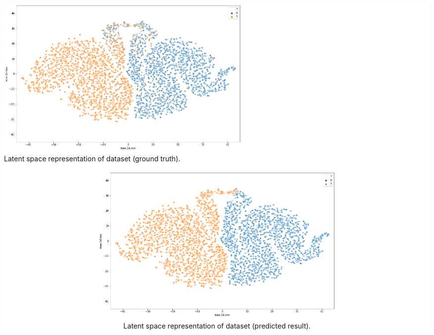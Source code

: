 <img src="images/gt-seed-latent-r1-v2.png" width="480">
<figcaption>Latent space representation of dataset (ground truth).</figcaption>
</figure>

<figure align="center">
<img src="images/pred-seed-r1-v2.png" width="480">
<figcaption>Latent space representation of dataset (predicted result).</figcaption>
</figure>